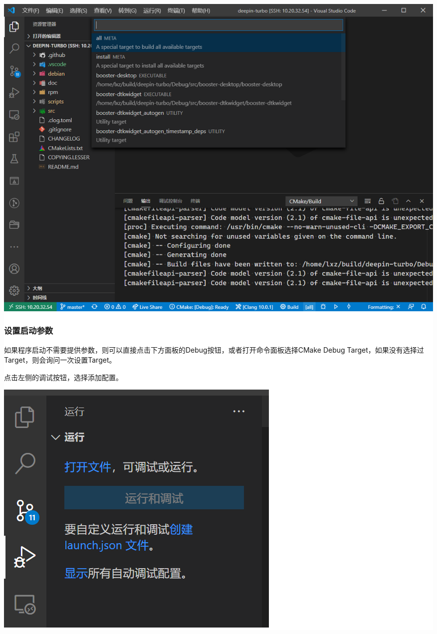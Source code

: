 ![图片](use-vscode-to-remotely-develop-dde/UbibgDc1gL0tXNPy.png)

### 设置启动参数

如果程序启动不需要提供参数，则可以直接点击下方面板的Debug按钮，或者打开命令面板选择CMake Debug Target，如果没有选择过Target，则会询问一次设置Target。

点击左侧的调试按钮，选择添加配置。

![图片](use-vscode-to-remotely-develop-dde/kTjwUYxwt19QlwPt.png)
